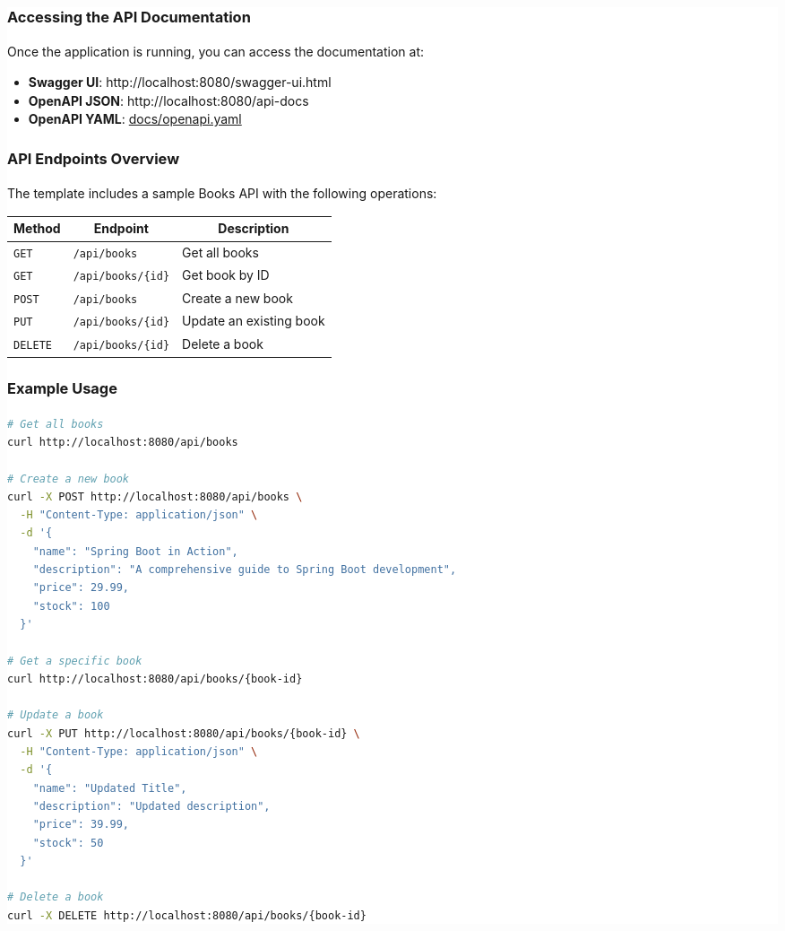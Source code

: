 ### Accessing the API Documentation

Once the application is running, you can access the documentation at:

- **Swagger UI**: http://localhost:8080/swagger-ui.html
- **OpenAPI JSON**: http://localhost:8080/api-docs
- **OpenAPI YAML**: [docs/openapi.yaml](docs/openapi.yaml)

### API Endpoints Overview

The template includes a sample Books API with the following operations:

| Method | Endpoint | Description |
|--------|----------|-------------|
| `GET` | `/api/books` | Get all books |
| `GET` | `/api/books/{id}` | Get book by ID |
| `POST` | `/api/books` | Create a new book |
| `PUT` | `/api/books/{id}` | Update an existing book |
| `DELETE` | `/api/books/{id}` | Delete a book |

### Example Usage

```bash
# Get all books
curl http://localhost:8080/api/books

# Create a new book
curl -X POST http://localhost:8080/api/books \
  -H "Content-Type: application/json" \
  -d '{
    "name": "Spring Boot in Action",
    "description": "A comprehensive guide to Spring Boot development",
    "price": 29.99,
    "stock": 100
  }'

# Get a specific book
curl http://localhost:8080/api/books/{book-id}

# Update a book
curl -X PUT http://localhost:8080/api/books/{book-id} \
  -H "Content-Type: application/json" \
  -d '{
    "name": "Updated Title",
    "description": "Updated description",
    "price": 39.99,
    "stock": 50
  }'

# Delete a book
curl -X DELETE http://localhost:8080/api/books/{book-id}
```
